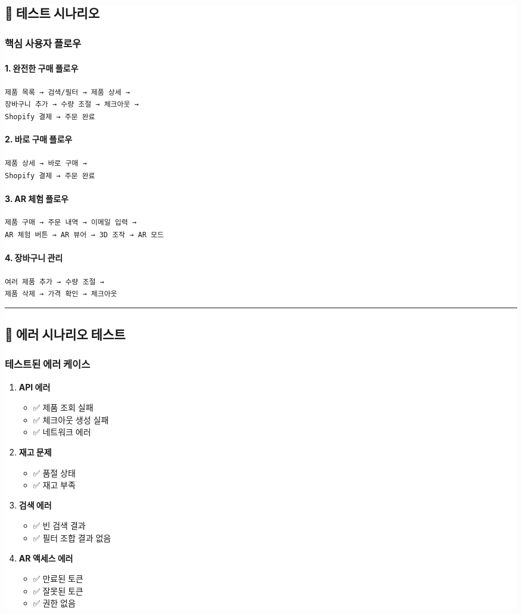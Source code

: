 ## 📝 테스트 시나리오

### 핵심 사용자 플로우

#### 1. 완전한 구매 플로우
```
제품 목록 → 검색/필터 → 제품 상세 →
장바구니 추가 → 수량 조절 → 체크아웃 →
Shopify 결제 → 주문 완료
```

#### 2. 바로 구매 플로우
```
제품 상세 → 바로 구매 →
Shopify 결제 → 주문 완료
```

#### 3. AR 체험 플로우
```
제품 구매 → 주문 내역 → 이메일 입력 →
AR 체험 버튼 → AR 뷰어 → 3D 조작 → AR 모드
```

#### 4. 장바구니 관리
```
여러 제품 추가 → 수량 조절 →
제품 삭제 → 가격 확인 → 체크아웃
```

---

## 🐛 에러 시나리오 테스트

### 테스트된 에러 케이스

1. **API 에러**
   - ✅ 제품 조회 실패
   - ✅ 체크아웃 생성 실패
   - ✅ 네트워크 에러

2. **재고 문제**
   - ✅ 품절 상태
   - ✅ 재고 부족

3. **검색 에러**
   - ✅ 빈 검색 결과
   - ✅ 필터 조합 결과 없음

4. **AR 액세스 에러**
   - ✅ 만료된 토큰
   - ✅ 잘못된 토큰
   - ✅ 권한 없음
